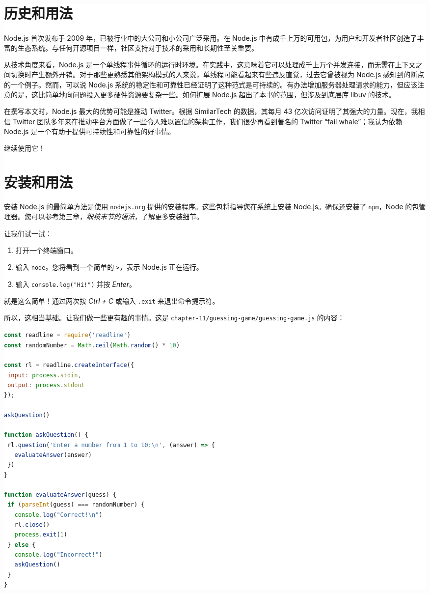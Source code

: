 # 历史和用法

Node.js 首次发布于 2009 年，已被行业中的大公司和小公司广泛采用。在 Node.js 中有成千上万的可用包，为用户和开发者社区创造了丰富的生态系统。与任何开源项目一样，社区支持对于技术的采用和长期性至关重要。

从技术角度来看，Node.js 是一个单线程事件循环的运行时环境。在实践中，这意味着它可以处理成千上万个并发连接，而无需在上下文之间切换时产生额外开销。对于那些更熟悉其他架构模式的人来说，单线程可能看起来有些违反直觉，过去它曾被视为 Node.js 感知到的断点的一个例子。然而，可以说 Node.js 系统的稳定性和可靠性已经证明了这种范式是可持续的。有办法增加服务器处理请求的能力，但应该注意的是，这比简单地向问题投入更多硬件资源要复杂一些。如何扩展 Node.js 超出了本书的范围，但涉及到底层库 libuv 的技术。

在撰写本文时，Node.js 最大的优势可能是推动 Twitter。根据 SimilarTech 的数据，其每月 43 亿次访问证明了其强大的力量。现在，我相信 Twitter 团队多年来在推动平台方面做了一些令人难以置信的架构工作，我们很少再看到著名的 Twitter “fail whale”；我认为依赖 Node.js 是一个有助于提供可持续性和可靠性的好事情。

继续使用它！

# 安装和用法

安装 Node.js 的最简单方法是使用 [`nodejs.org`](https://nodejs.org) 提供的安装程序。这些包将指导您在系统上安装 Node.js。确保还安装了 `npm`，Node 的包管理器。您可以参考第三章，*细枝末节的语法*，了解更多安装细节。

让我们试一试：

1.  打开一个终端窗口。

1.  输入 `node`。您将看到一个简单的 `>`，表示 Node.js 正在运行。

1.  输入 `console.log("Hi!")` 并按 *Enter*。

就是这么简单！通过两次按 *Ctrl + C* 或输入 `.exit` 来退出命令提示符。

所以，这相当基础。让我们做一些更有趣的事情。这是 `chapter-11/guessing-game/guessing-game.js` 的内容：

```js
const readline = require('readline')
const randomNumber = Math.ceil(Math.random() * 10)

const rl = readline.createInterface({
 input: process.stdin,
 output: process.stdout
});

askQuestion()

function askQuestion() {
 rl.question('Enter a number from 1 to 10:\n', (answer) => {
   evaluateAnswer(answer)
 })
}

function evaluateAnswer(guess) {
 if (parseInt(guess) === randomNumber) {
   console.log("Correct!\n")
   rl.close()
   process.exit(1)
 } else {
   console.log("Incorrect!")
   askQuestion()
 }
}
```
